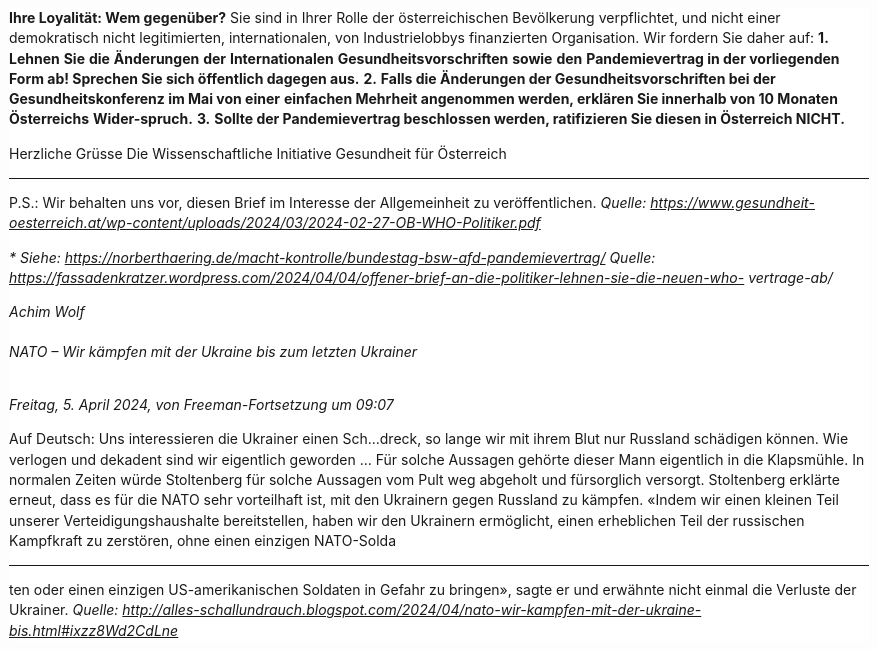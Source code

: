 **Ihre Loyalität: Wem gegenüber?**
Sie sind in Ihrer Rolle der österreichischen Bevölkerung verpflichtet, und nicht einer demokratisch nicht
legitimierten, internationalen, von Industrielobbys finanzierten Organisation. Wir fordern Sie daher auf:
**1.** **Lehnen** **Sie** **die** **Änderungen** **der** **Internationalen** **Gesundheitsvorschriften** **sowie** **den**
**Pandemievertrag in der vorliegenden Form ab! Sprechen Sie sich öffentlich dagegen aus.**
**2.** **Falls die Änderungen der Gesundheitsvorschriften bei der Gesundheitskonferenz im Mai von einer**
**einfachen Mehrheit angenommen werden, erklären Sie innerhalb von 10 Monaten Österreichs**
**Wider-spruch.**
**3.** **Sollte der Pandemievertrag beschlossen werden, ratifizieren Sie diesen in Österreich NICHT.**

Herzliche Grüsse
Die Wissenschaftliche Initiative
Gesundheit für Österreich


-----

P.S.: Wir behalten uns vor, diesen Brief im Interesse der Allgemeinheit zu veröffentlichen.
_Quelle:_
_https://www.gesundheit-oesterreich.at/wp-content/uploads/2024/03/2024-02-27-OB-WHO-Politiker.pdf_

_* Siehe: https://norberthaering.de/macht-kontrolle/bundestag-bsw-afd-pandemievertrag/_
_Quelle: https://fassadenkratzer.wordpress.com/2024/04/04/offener-brief-an-die-politiker-lehnen-sie-die-neuen-who-_
_vertrage-ab/_

_Achim Wolf_

###### NATO – Wir kämpfen mit der Ukraine bis zum letzten Ukrainer
_Freitag, 5. April 2024, von Freeman-Fortsetzung um 09:07_

Auf Deutsch: Uns interessieren die Ukrainer einen Sch…dreck, so lange wir mit ihrem Blut nur Russland
schädigen können. Wie verlogen und dekadent sind wir eigentlich geworden …
Für solche Aussagen gehörte dieser Mann eigentlich in die Klapsmühle. In normalen Zeiten würde Stoltenberg für solche Aussagen vom Pult weg abgeholt und fürsorglich versorgt.
Stoltenberg erklärte erneut, dass es für die NATO sehr vorteilhaft ist, mit den Ukrainern gegen Russland zu
kämpfen.
«Indem wir einen kleinen Teil unserer Verteidigungshaushalte bereitstellen, haben wir den Ukrainern ermöglicht, einen erheblichen Teil der russischen Kampfkraft zu zerstören, ohne einen einzigen NATO-Solda

-----

ten oder einen einzigen US-amerikanischen Soldaten in Gefahr zu bringen», sagte er und erwähnte nicht
einmal die Verluste der Ukrainer.
_Quelle: http://alles-schallundrauch.blogspot.com/2024/04/nato-wir-kampfen-mit-der-ukraine-bis.html#ixzz8Wd2CdLne_
